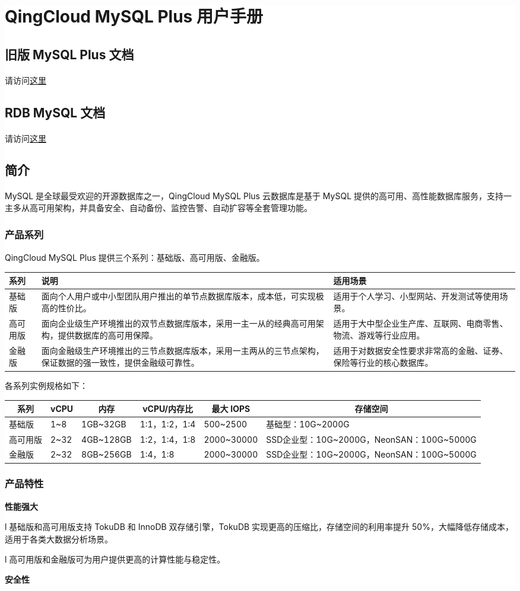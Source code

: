 ---
---

# QingCloud MySQL Plus 用户手册

## 旧版 MySQL Plus 文档

请访问[这里](../app_mysql_plus_1.0/index.html)

## RDB MySQL 文档

请访问[这里](../rdbs_mysql.html)

## 简介

MySQL 是全球最受欢迎的开源数据库之一，QingCloud MySQL Plus 云数据库是基于 MySQL 提供的高可用、高性能数据库服务，支持一主多从高可用架构，并具备安全、自动备份、监控告警、自动扩容等全套管理功能。



### 产品系列

QingCloud MySQL Plus 提供三个系列：基础版、高可用版、金融版。

| 系列     | 说明                                                                                                       | 适用场景                                                           |
| :------- | :--------------------------------------------------------------------------------------------------------- | :----------------------------------------------------------------- |
| 基础版   | 面向个人用户或中小型团队用户推出的单节点数据库版本，成本低，可实现极高的性价比。                           | 适用于个人学习、小型网站、开发测试等使用场景。                     |
| 高可用版 | 面向企业级生产环境推出的双节点数据库版本，采用一主一从的经典高可用架构，提供数据库的高可用保障。           | 适用于大中型企业生产库、互联网、电商零售、物流、游戏等行业应用。   |
| 金融版   | 面向金融级生产环境推出的三节点数据库版本，采用一主两从的三节点架构，保证数据的强一致性，提供金融级可靠性。 | 适用于对数据安全性要求非常高的金融、证券、保险等行业的核心数据库。 |



各系列实例规格如下：

| 系列     | vCPU | 内存      | vCPU/内存比   | 最大 IOPS  | 存储空间             |
| --------| ---- | --------- | ------------- | ---------- | -------------------- |
| 基础版   | 1~8  | 1GB~32GB  | 1:1，1:2，1:4 | 500~2500   | 基础型：10G~2000G    |
| 高可用版 | 2~32 | 4GB~128GB | 1:2，1:4，1:8 | 2000~30000 | SSD企业型：10G~2000G，NeonSAN：100G~5000G |
| 金融版   | 2~32 | 8GB~256GB | 1:4，1:8      | 2000~30000 | SSD企业型：10G~2000G，NeonSAN：100G~5000G |


### 产品特性

**性能强大**

l 基础版和高可用版支持 TokuDB 和 InnoDB 双存储引擎，TokuDB 实现更高的压缩比，存储空间的利用率提升 50%，大幅降低存储成本，适用于各类大数据分析场景。

l 高可用版和金融版可为用户提供更高的计算性能与稳定性。

**安全性**
